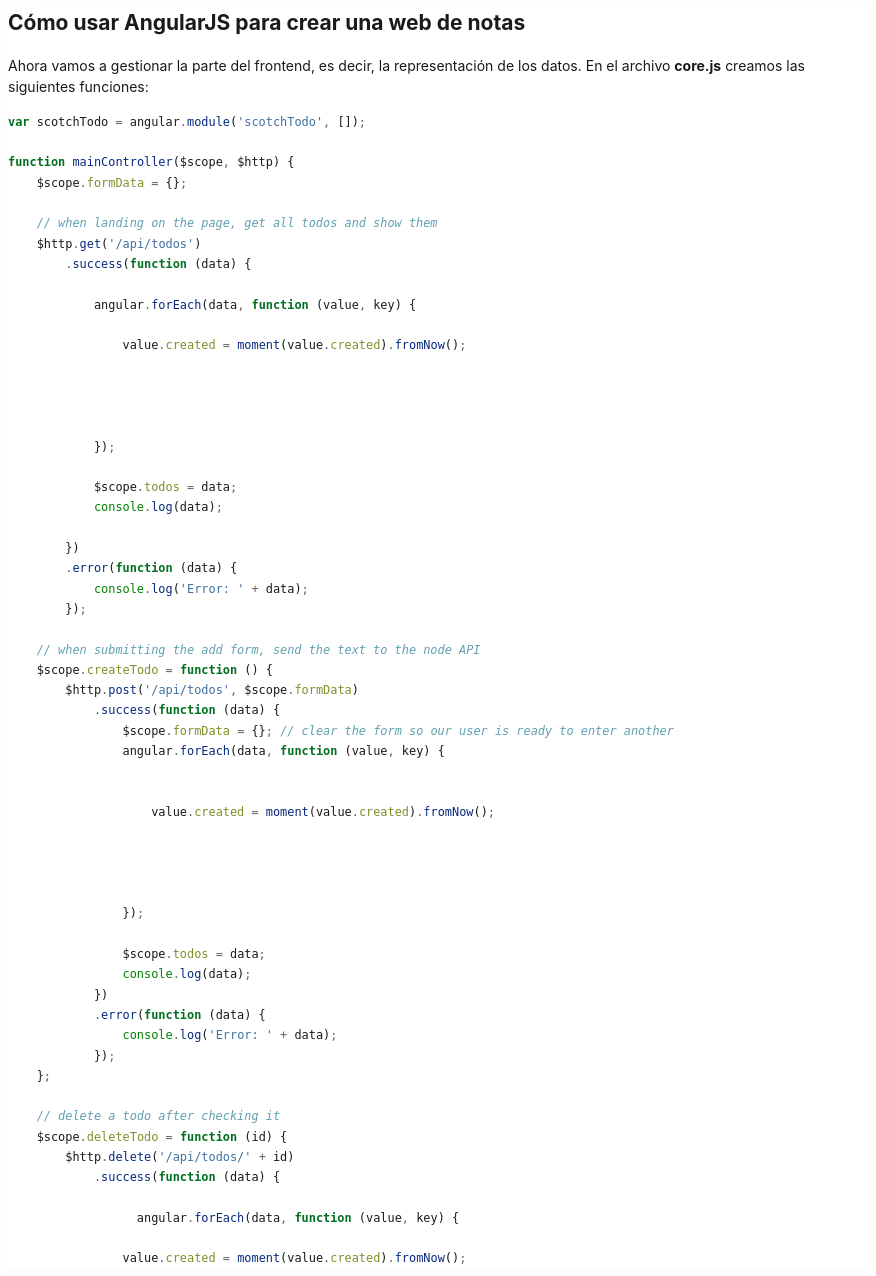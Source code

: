 <h2>Cómo usar AngularJS para crear una web de notas</h2>

Ahora vamos a gestionar la parte del frontend, es decir, la representación de los datos. En el archivo <b>core.js</b>
creamos las siguientes funciones:

```javascript
var scotchTodo = angular.module('scotchTodo', []);

function mainController($scope, $http) {
    $scope.formData = {};

    // when landing on the page, get all todos and show them
    $http.get('/api/todos')
        .success(function (data) {

            angular.forEach(data, function (value, key) {

                value.created = moment(value.created).fromNow();




            });

            $scope.todos = data;
            console.log(data);

        })
        .error(function (data) {
            console.log('Error: ' + data);
        });

    // when submitting the add form, send the text to the node API
    $scope.createTodo = function () {
        $http.post('/api/todos', $scope.formData)
            .success(function (data) {
                $scope.formData = {}; // clear the form so our user is ready to enter another
                angular.forEach(data, function (value, key) {


                    value.created = moment(value.created).fromNow();




                });

                $scope.todos = data;
                console.log(data);
            })
            .error(function (data) {
                console.log('Error: ' + data);
            });
    };

    // delete a todo after checking it
    $scope.deleteTodo = function (id) {
        $http.delete('/api/todos/' + id)
            .success(function (data) {

                  angular.forEach(data, function (value, key) {

                value.created = moment(value.created).fromNow();

```